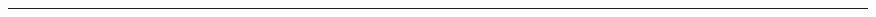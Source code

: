 -------------------------------------------------------------------------------------------------------------------------------------------------------------------------------------------------------------------------------------------------------------------------------------------------------------------------------------------------------------------------------------------------------------------------------------------------------------------------------------------------------------------------------------------------------------------------------------------------------------------------------------------------------------------------------------------------------------------------------------------------------------------------------------------------------------------------------------------------------------------------------------------------------------------------------------------------------------------------------------------------------------------------------------------------------------------------------------------------------------------------------------------------------------------------------------------------------------------------------------------------------------------------------------------------------------------------------------------------------------------------------------------------------------------------------------------------------------------------------------------------------------------------------------------------------------------------------------------------------------------------------------------------------------------------------------------------------------------------------------------------------------------------------------------------------------------------------------------------------------------------------------------------------------------------------------------------------------------------------------------------------------------------------------------------------------------------------------------------------------------------------------------------------------------------------------------------------------------------------------------------------------------------------------------------------------------------------------------------------------------------------------------------------------------------------------------------------------------------------------------------------------------------------------------------------------------------------------------------------------------------------------------------------------------------------------------------------------------------------------------------------------------------------------------------------------------------------------------------------------------------------------------------------------------------------------------------------------------------------------------------------------------------------------------------------------------------------------------------------------------------------------------------------------------------------------------------------------------------------------------------------------------------------------------------------------------------------------------------------------------------------------------------------------------------------------------------------------------------------------------------------------------------------------------------------------------------------------------------------------------------------------------------------------------------------------------------------------------------------------------------------------------------------------------------------------------------------------------------------------------------------------------------------------------------------------------------------------------------------------------------------------------------------------------------------------------------------------------------------------------------------------------------------------------------------------------------------------------------------------------------------------------------------------------------------------------------------------------------------------------------------------------------------------------------------------------------------------------------------------------------------------------------------------------------------------------------------------------------------------------------------------------------------------------------------------------------------------------------------------------------------------------------------------------------------------------------------------------------------------------------------------------------------------------------------------------------------------------------------------------------------------------------------------------------------------------------------------------------------------------------------------------------------------------------------------------------------------------------------------------------------------------------------------
